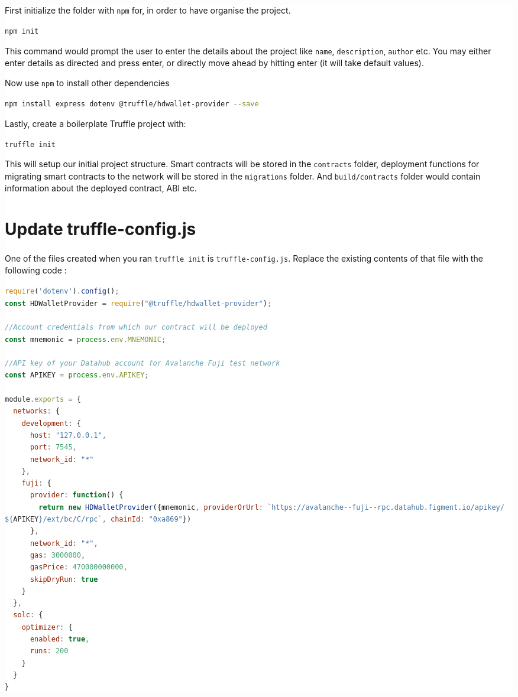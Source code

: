 First initialize the folder with `npm` for, in order to have organise the project.

```bash
npm init
```

This command would prompt the user to enter the details about the project like `name`, `description`, `author` etc. You may either enter details as directed and press enter, or directly move ahead by hitting enter \(it will take default values\).

Now use `npm` to install other dependencies

```bash
npm install express dotenv @truffle/hdwallet-provider --save
```

Lastly, create a boilerplate Truffle project with:

```bash
truffle init
```

This will setup our initial project structure. Smart contracts will be stored in the `contracts` folder, deployment functions for migrating smart contracts to the network will be stored in the `migrations` folder. And `build/contracts` folder would contain information about the deployed contract, ABI etc.

# Update truffle-config.js

One of the files created when you ran `truffle init` is `truffle-config.js`. Replace the existing contents of that file with the following code :

```javascript
require('dotenv').config();
const HDWalletProvider = require("@truffle/hdwallet-provider");

//Account credentials from which our contract will be deployed
const mnemonic = process.env.MNEMONIC;

//API key of your Datahub account for Avalanche Fuji test network
const APIKEY = process.env.APIKEY;

module.exports = {
  networks: {
    development: {
      host: "127.0.0.1",
      port: 7545,
      network_id: "*"
    },
    fuji: {
      provider: function() {
        return new HDWalletProvider({mnemonic, providerOrUrl: `https://avalanche--fuji--rpc.datahub.figment.io/apikey/${APIKEY}/ext/bc/C/rpc`, chainId: "0xa869"})
      },
      network_id: "*",
      gas: 3000000,
      gasPrice: 470000000000,
      skipDryRun: true
    }
  },
  solc: {
    optimizer: {
      enabled: true,
      runs: 200
    }
  }
}
```